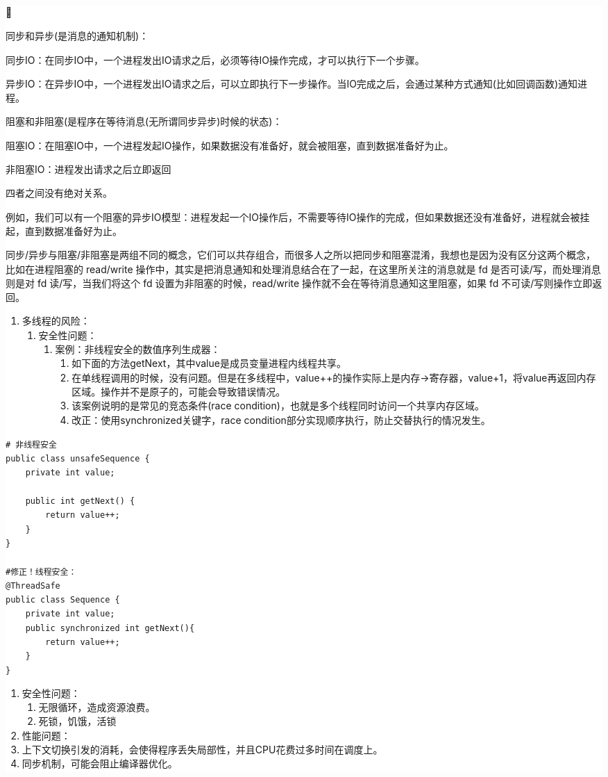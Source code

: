 **🔔**

同步和异步(是消息的通知机制)：

同步IO：在同步IO中，一个进程发出IO请求之后，必须等待IO操作完成，才可以执行下一个步骤。

异步IO：在异步IO中，一个进程发出IO请求之后，可以立即执行下一步操作。当IO完成之后，会通过某种方式通知(比如回调函数)通知进程。

阻塞和非阻塞(是程序在等待消息(无所谓同步异步)时候的状态)：

阻塞IO：在阻塞IO中，一个进程发起IO操作，如果数据没有准备好，就会被阻塞，直到数据准备好为止。

非阻塞IO：进程发出请求之后立即返回

四者之间没有绝对关系。

例如，我们可以有一个阻塞的异步IO模型：进程发起一个IO操作后，不需要等待IO操作的完成，但如果数据还没有准备好，进程就会被挂起，直到数据准备好为止。

同步/异步与阻塞/非阻塞是两组不同的概念，它们可以共存组合，而很多人之所以把同步和阻塞混淆，我想也是因为没有区分这两个概念，比如在进程阻塞的 read/write 操作中，其实是把消息通知和处理消息结合在了一起，在这里所关注的消息就是 fd 是否可读/写，而处理消息则是对 fd 读/写，当我们将这个 fd 设置为非阻塞的时候，read/write 操作就不会在等待消息通知这里阻塞，如果 fd 不可读/写则操作立即返回。

1. 多线程的风险：
   1. 安全性问题：
      1. 案例：非线程安全的数值序列生成器：
         1. 如下面的方法getNext，其中value是成员变量进程内线程共享。
         2. 在单线程调用的时候，没有问题。但是在多线程中，value++的操作实际上是内存->寄存器，value+1，将value再返回内存区域。操作并不是原子的，可能会导致错误情况。
         3. 该案例说明的是常见的竞态条件(race condition)，也就是多个线程同时访问一个共享内存区域。
         4. 改正：使用synchronized关键字，race condition部分实现顺序执行，防止交替执行的情况发生。

```
# 非线程安全
public class unsafeSequence {
    private int value;

    public int getNext() {
        return value++;
    }
}

#修正！线程安全：
@ThreadSafe
public class Sequence {
    private int value;
    public synchronized int getNext(){
        return value++;
    }
}
```

1. 安全性问题：
   1. 无限循环，造成资源浪费。
   2. 死锁，饥饿，活锁
2. 性能问题：
3. 上下文切换引发的消耗，会使得程序丢失局部性，并且CPU花费过多时间在调度上。
4. 同步机制，可能会阻止编译器优化。
